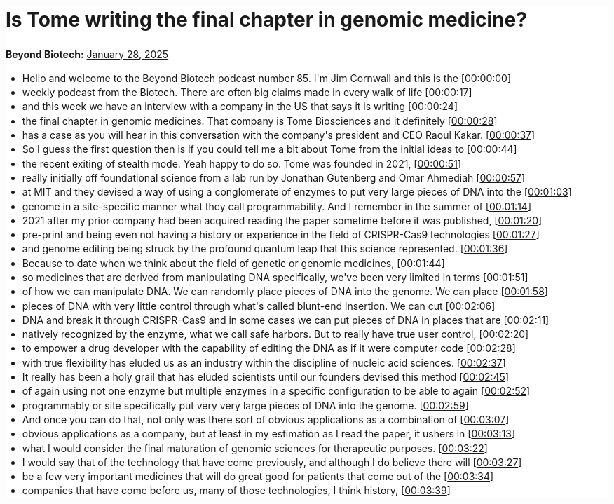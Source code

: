 # Is Tome writing the final chapter in genomic medicine?
**Beyond Biotech:** [January 28, 2025](https://www.youtube.com/watch?v=QeE7B55Gorw)
*  Hello and welcome to the Beyond Biotech podcast number 85. I'm Jim Cornwall and this is the [[00:00:00](https://www.youtube.com/watch?v=QeE7B55Gorw&t=0.0s)]
*  weekly podcast from the Biotech. There are often big claims made in every walk of life [[00:00:17](https://www.youtube.com/watch?v=QeE7B55Gorw&t=17.400000000000002s)]
*  and this week we have an interview with a company in the US that says it is writing [[00:00:24](https://www.youtube.com/watch?v=QeE7B55Gorw&t=24.12s)]
*  the final chapter in genomic medicines. That company is Tome Biosciences and it definitely [[00:00:28](https://www.youtube.com/watch?v=QeE7B55Gorw&t=28.94s)]
*  has a case as you will hear in this conversation with the company's president and CEO Raoul Kakar. [[00:00:37](https://www.youtube.com/watch?v=QeE7B55Gorw&t=37.1s)]
*  So I guess the first question then is if you could tell me a bit about Tome from the initial ideas to [[00:00:44](https://www.youtube.com/watch?v=QeE7B55Gorw&t=44.1s)]
*  the recent exiting of stealth mode. Yeah happy to do so. Tome was founded in 2021, [[00:00:51](https://www.youtube.com/watch?v=QeE7B55Gorw&t=51.540000000000006s)]
*  really initially off foundational science from a lab run by Jonathan Gutenberg and Omar Ahmediah [[00:00:57](https://www.youtube.com/watch?v=QeE7B55Gorw&t=57.5s)]
*  at MIT and they devised a way of using a conglomerate of enzymes to put very large pieces of DNA into the [[00:01:03](https://www.youtube.com/watch?v=QeE7B55Gorw&t=63.86s)]
*  genome in a site-specific manner what they call programmability. And I remember in the summer of [[00:01:14](https://www.youtube.com/watch?v=QeE7B55Gorw&t=74.3s)]
*  2021 after my prior company had been acquired reading the paper sometime before it was published, [[00:01:20](https://www.youtube.com/watch?v=QeE7B55Gorw&t=80.06s)]
*  pre-print and being even not having a history or experience in the field of CRISPR-Cas9 technologies [[00:01:27](https://www.youtube.com/watch?v=QeE7B55Gorw&t=87.02s)]
*  and genome editing being struck by the profound quantum leap that this science represented. [[00:01:36](https://www.youtube.com/watch?v=QeE7B55Gorw&t=96.26s)]
*  Because to date when we think about the field of genetic or genomic medicines, [[00:01:44](https://www.youtube.com/watch?v=QeE7B55Gorw&t=104.9s)]
*  so medicines that are derived from manipulating DNA specifically, we've been very limited in terms [[00:01:51](https://www.youtube.com/watch?v=QeE7B55Gorw&t=111.74000000000001s)]
*  of how we can manipulate DNA. We can randomly place pieces of DNA into the genome. We can place [[00:01:58](https://www.youtube.com/watch?v=QeE7B55Gorw&t=118.3s)]
*  pieces of DNA with very little control through what's called blunt-end insertion. We can cut [[00:02:06](https://www.youtube.com/watch?v=QeE7B55Gorw&t=126.62s)]
*  DNA and break it through CRISPR-Cas9 and in some cases we can put pieces of DNA in places that are [[00:02:11](https://www.youtube.com/watch?v=QeE7B55Gorw&t=131.78s)]
*  natively recognized by the enzyme, what we call safe harbors. But to really have true user control, [[00:02:20](https://www.youtube.com/watch?v=QeE7B55Gorw&t=140.66s)]
*  to empower a drug developer with the capability of editing the DNA as if it were computer code [[00:02:28](https://www.youtube.com/watch?v=QeE7B55Gorw&t=148.66s)]
*  with true flexibility has eluded us as an industry within the discipline of nucleic acid sciences. [[00:02:37](https://www.youtube.com/watch?v=QeE7B55Gorw&t=157.46s)]
*  It really has been a holy grail that has eluded scientists until our founders devised this method [[00:02:45](https://www.youtube.com/watch?v=QeE7B55Gorw&t=165.82s)]
*  of again using not one enzyme but multiple enzymes in a specific configuration to be able to again [[00:02:52](https://www.youtube.com/watch?v=QeE7B55Gorw&t=172.22s)]
*  programmably or site specifically put very very large pieces of DNA into the genome. [[00:02:59](https://www.youtube.com/watch?v=QeE7B55Gorw&t=179.82s)]
*  And once you can do that, not only was there sort of obvious applications as a combination of [[00:03:07](https://www.youtube.com/watch?v=QeE7B55Gorw&t=187.01999999999998s)]
*  obvious applications as a company, but at least in my estimation as I read the paper, it ushers in [[00:03:13](https://www.youtube.com/watch?v=QeE7B55Gorw&t=193.86s)]
*  what I would consider the final maturation of genomic sciences for therapeutic purposes. [[00:03:22](https://www.youtube.com/watch?v=QeE7B55Gorw&t=202.82000000000002s)]
*  I would say that of the technology that have come previously, and although I do believe there will [[00:03:27](https://www.youtube.com/watch?v=QeE7B55Gorw&t=207.86s)]
*  be a few very important medicines that will do great good for patients that come out of the [[00:03:34](https://www.youtube.com/watch?v=QeE7B55Gorw&t=214.5s)]
*  companies that have come before us, many of those technologies, I think history, [[00:03:39](https://www.youtube.com/watch?v=QeE7B55Gorw&t=219.78s)]